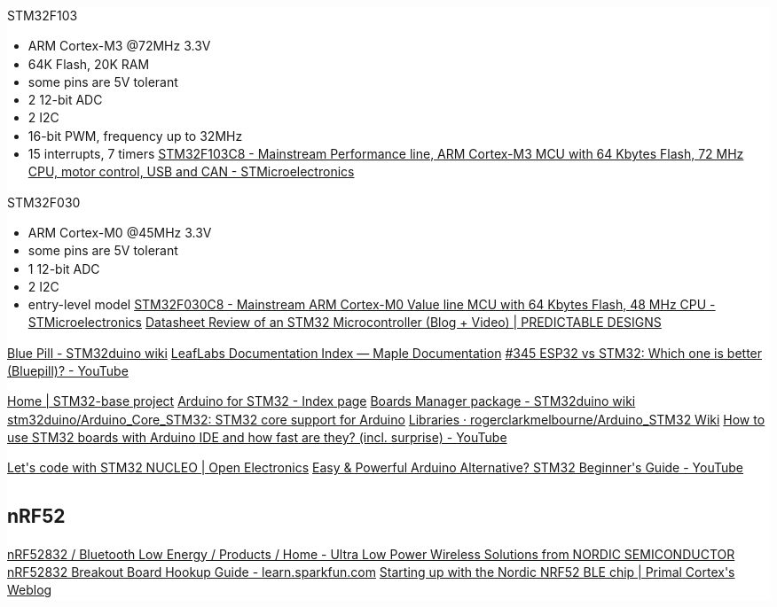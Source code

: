STM32F103

- ARM Cortex-M3 @72MHz 3.3V
- 64K Flash, 20K RAM
- some pins are 5V tolerant
- 2 12-bit ADC
- 2 I2C
- 16-bit PWM, frequency up to 32MHz
- 15 interrupts, 7 timers
  [STM32F103C8 - Mainstream Performance line, ARM Cortex-M3 MCU with 64 Kbytes Flash, 72 MHz CPU, motor control, USB and CAN - STMicroelectronics](https://www.st.com/en/microcontrollers/stm32f103c8.html)

STM32F030

- ARM Cortex-M0 @45MHz 3.3V
- some pins are 5V tolerant
- 1 12-bit ADC
- 2 I2C
- entry-level model
  [STM32F030C8 - Mainstream ARM Cortex-M0 Value line MCU with 64 Kbytes Flash, 48 MHz CPU - STMicroelectronics](https://www.st.com/en/microcontrollers/stm32f030c8.html)
  [Datasheet Review of an STM32 Microcontroller (Blog + Video) | PREDICTABLE DESIGNS](https://predictabledesigns.com/stm32-microcontroller-datasheet-review/)

[Blue Pill - STM32duino wiki](http://wiki.stm32duino.com/index.php?title=Blue_Pill)
[LeafLabs Documentation Index — Maple Documentation](http://docs.leaflabs.com/static.leaflabs.com/pub/leaflabs/maple-docs/latest/index-2.html)
[#345 ESP32 vs STM32: Which one is better (Bluepill)? - YouTube](https://www.youtube.com/watch?v=boF4cX338k4)

[Home | STM32-base project](https://stm32-base.org/)
[Arduino for STM32 - Index page](http://www.stm32duino.com/)
[Boards Manager package - STM32duino wiki](http://wiki.stm32duino.com/index.php?title=Boards_Manager_package)
[stm32duino/Arduino_Core_STM32: STM32 core support for Arduino](https://github.com/stm32duino/Arduino_Core_STM32)
[Libraries · rogerclarkmelbourne/Arduino_STM32 Wiki](https://github.com/rogerclarkmelbourne/Arduino_STM32/wiki/Libraries)
[How to use STM32 boards with Arduino IDE and how fast are they? (incl. surprise) - YouTube](https://www.youtube.com/watch?v=337rDuCGeYs)

[Let's code with STM32 NUCLEO | Open Electronics](https://www.open-electronics.org/lets-code-with-stm32-nucleo/)
[Easy & Powerful Arduino Alternative? STM32 Beginner's Guide - YouTube](https://www.youtube.com/watch?v=EaZuKRSvwdo)

## nRF52

[nRF52832 / Bluetooth Low Energy / Products / Home - Ultra Low Power Wireless Solutions from NORDIC SEMICONDUCTOR](https://www.nordicsemi.com/eng/Products/Bluetooth-low-energy/nRF52832)
[nRF52832 Breakout Board Hookup Guide - learn.sparkfun.com](https://learn.sparkfun.com/tutorials/nrf52832-breakout-board-hookup-guide)
[Starting up with the Nordic NRF52 BLE chip | Primal Cortex's Weblog](https://primalcortex.wordpress.com/2017/11/06/starting-up-with-the-nordic-nrf52-ble-chip/)
